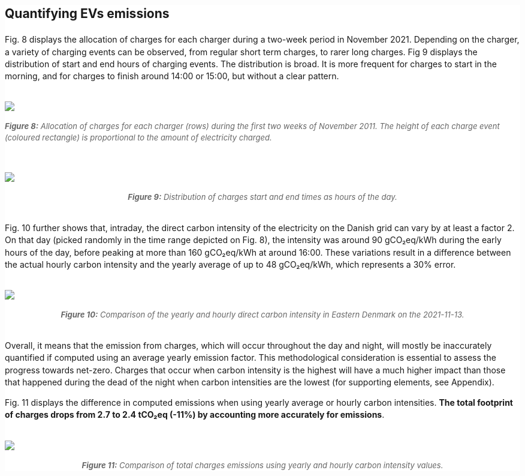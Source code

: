 ## Quantifying EVs emissions

Fig. 8 displays the allocation of charges for each charger during a two-week period in November 2021. Depending on the charger, a variety of charging events can be observed, from regular short term charges, to rarer long charges.
Fig 9 displays the distribution of start and end hours of charging events. The distribution is broad. It is more frequent for charges to start in the morning, and for charges to finish around 14:00 or 15:00, but without a clear pattern.

<div id="html" markdown="0" style="display: flex; flex-direction: column; align-items: center; margin: 16px 0 32px;">
    <img src="../../resources/posts/2023-06-20/timeline.png" style="width: 100%; overflow: hidden; margin: 16px 0;">
    <span style="color: #666; font-size: 13px; font-style: italic;"><b>Figure 8:</b> Allocation of charges for each charger (rows) during the first two weeks of November 2011. The height of each charge event (coloured rectangle) is proportional to the amount of electricity charged.</span>
</div>

<div id="html" markdown="0" style="display: flex; flex-direction: column; align-items: center; margin: 16px 0 32px;">
    <img src="../../resources/posts/2023-06-20/hour_of_the_day.png" style="width: 100%; overflow: hidden; margin: 16px 0;">
    <span style="color: #666; font-size: 13px; font-style: italic;"><b>Figure 9:</b> Distribution of charges start and end times as hours of the day.
</span>
</div>

Fig. 10 further shows that, intraday, the direct carbon intensity of the electricity on the Danish grid can vary by at least a factor 2. On that day (picked randomly in the time range depicted on Fig. 8), the intensity was around 90 gCO₂eq/kWh during the early hours of the day, before peaking at more than 160 gCO₂eq/kWh at around 16:00. These variations result in a difference between the actual hourly carbon intensity and the yearly average of up to 48 gCO₂eq/kWh, which represents a 30% error.

<div id="html" markdown="0" style="display: flex; flex-direction: column; align-items: center; margin: 16px 0 32px;">
    <img src="../../resources/posts/2023-06-20/carbon_intensity_day.png" style="width: 100%; overflow: hidden; margin: 16px 0;">
    <span style="color: #666; font-size: 13px; font-style: italic;"><b>Figure 10:</b> Comparison of the yearly and hourly direct carbon intensity in Eastern Denmark on the 2021-11-13.
</span>
</div>

Overall, it means that the emission from charges, which will occur throughout the day and night, will mostly be inaccurately quantified if computed using an average yearly emission factor.
This methodological consideration is essential to assess the progress towards net-zero. Charges that occur when carbon intensity is the highest will have a much higher impact than those that happened during the dead of the night when carbon intensities are the lowest (for supporting elements, see Appendix).

Fig. 11 displays the difference in computed emissions when using yearly average or hourly carbon intensities. **The total footprint of charges drops from 2.7 to 2.4 tCO₂eq (-11%) by accounting more accurately for emissions**.

<div id="html" markdown="0" style="display: flex; flex-direction: column; align-items: center; margin: 16px 0 32px;">
    <img src="../../resources/posts/2023-06-20/emissions_yearly_vs_hourly.png" style="width: 100%; overflow: hidden; margin: 16px 0;">
    <span style="color: #666; font-size: 13px; font-style: italic;"><b>Figure 11:</b> Comparison of total charges emissions using yearly and hourly carbon intensity values.
</span>
</div>
